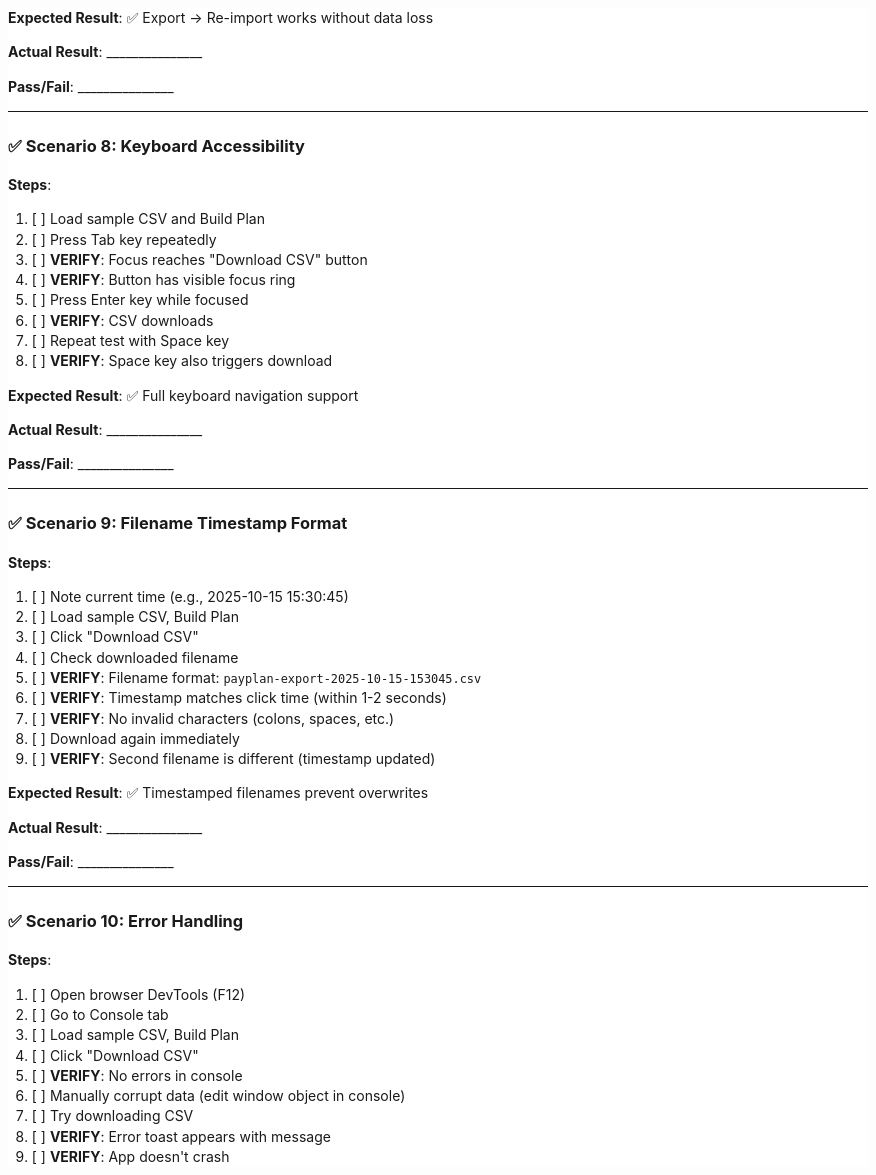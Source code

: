 **Expected Result**: ✅ Export → Re-import works without data loss

**Actual Result**: _______________

**Pass/Fail**: _______________

---

### ✅ Scenario 8: Keyboard Accessibility

**Steps**:
1. [ ] Load sample CSV and Build Plan
2. [ ] Press Tab key repeatedly
3. [ ] **VERIFY**: Focus reaches "Download CSV" button
4. [ ] **VERIFY**: Button has visible focus ring
5. [ ] Press Enter key while focused
6. [ ] **VERIFY**: CSV downloads
7. [ ] Repeat test with Space key
8. [ ] **VERIFY**: Space key also triggers download

**Expected Result**: ✅ Full keyboard navigation support

**Actual Result**: _______________

**Pass/Fail**: _______________

---

### ✅ Scenario 9: Filename Timestamp Format

**Steps**:
1. [ ] Note current time (e.g., 2025-10-15 15:30:45)
2. [ ] Load sample CSV, Build Plan
3. [ ] Click "Download CSV"
4. [ ] Check downloaded filename
5. [ ] **VERIFY**: Filename format: `payplan-export-2025-10-15-153045.csv`
6. [ ] **VERIFY**: Timestamp matches click time (within 1-2 seconds)
7. [ ] **VERIFY**: No invalid characters (colons, spaces, etc.)
8. [ ] Download again immediately
9. [ ] **VERIFY**: Second filename is different (timestamp updated)

**Expected Result**: ✅ Timestamped filenames prevent overwrites

**Actual Result**: _______________

**Pass/Fail**: _______________

---

### ✅ Scenario 10: Error Handling

**Steps**:
1. [ ] Open browser DevTools (F12)
2. [ ] Go to Console tab
3. [ ] Load sample CSV, Build Plan
4. [ ] Click "Download CSV"
5. [ ] **VERIFY**: No errors in console
6. [ ] Manually corrupt data (edit window object in console)
7. [ ] Try downloading CSV
8. [ ] **VERIFY**: Error toast appears with message
9. [ ] **VERIFY**: App doesn't crash
